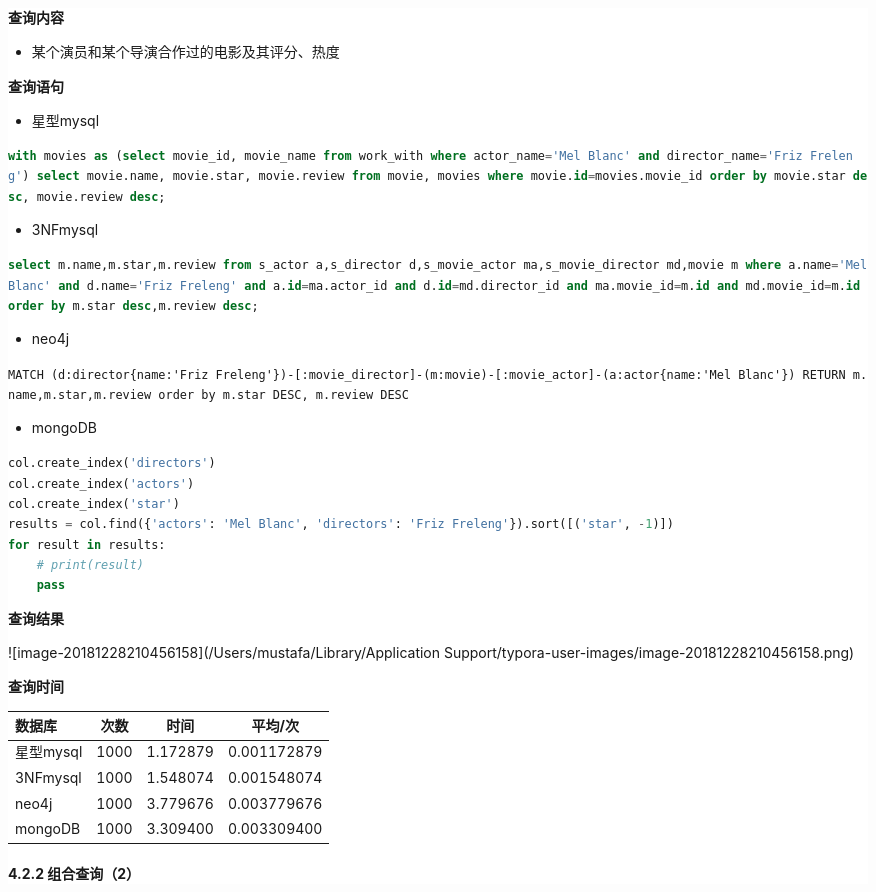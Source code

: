 **查询内容**

- 某个演员和某个导演合作过的电影及其评分、热度

**查询语句**

- 星型mysql

```sql
with movies as (select movie_id, movie_name from work_with where actor_name='Mel Blanc' and director_name='Friz Freleng') select movie.name, movie.star, movie.review from movie, movies where movie.id=movies.movie_id order by movie.star desc, movie.review desc;
```

- 3NFmysql

```sql
select m.name,m.star,m.review from s_actor a,s_director d,s_movie_actor ma,s_movie_director md,movie m where a.name='Mel Blanc' and d.name='Friz Freleng' and a.id=ma.actor_id and d.id=md.director_id and ma.movie_id=m.id and md.movie_id=m.id order by m.star desc,m.review desc;
```

- neo4j

```CQL
MATCH (d:director{name:'Friz Freleng'})-[:movie_director]-(m:movie)-[:movie_actor]-(a:actor{name:'Mel Blanc'}) RETURN m.name,m.star,m.review order by m.star DESC, m.review DESC
```

- mongoDB

```python
col.create_index('directors')
col.create_index('actors')
col.create_index('star')
results = col.find({'actors': 'Mel Blanc', 'directors': 'Friz Freleng'}).sort([('star', -1)])
for result in results:
    # print(result)
    pass
```

**查询结果**

![image-20181228210456158](/Users/mustafa/Library/Application Support/typora-user-images/image-20181228210456158.png)

**查询时间**

| 数据库    | 次数 | 时间     | 平均/次     |
| :-------- | ---- | -------- | ----------- |
| 星型mysql | 1000 | 1.172879 | 0.001172879 |
| 3NFmysql  | 1000 | 1.548074 | 0.001548074 |
| neo4j     | 1000 | 3.779676 | 0.003779676 |
| mongoDB   | 1000 | 3.309400 | 0.003309400 |



#### 4.2.2 组合查询（2）
